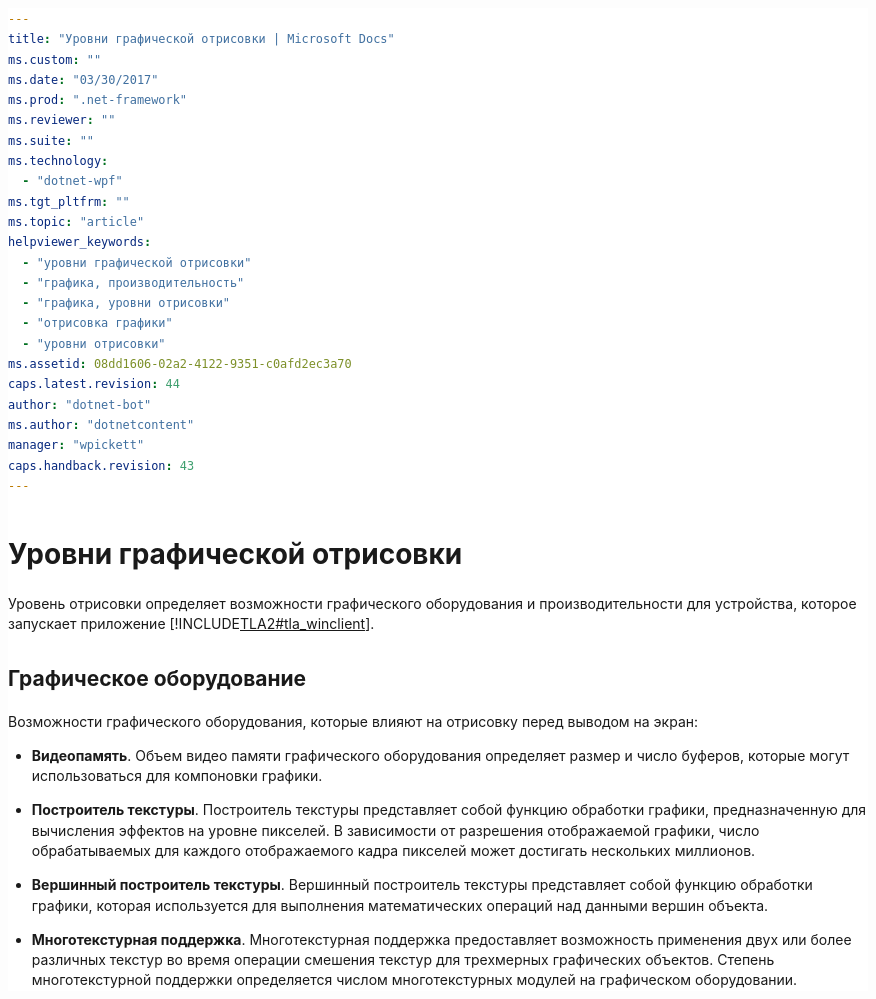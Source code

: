 ```yaml
---
title: "Уровни графической отрисовки | Microsoft Docs"
ms.custom: ""
ms.date: "03/30/2017"
ms.prod: ".net-framework"
ms.reviewer: ""
ms.suite: ""
ms.technology: 
  - "dotnet-wpf"
ms.tgt_pltfrm: ""
ms.topic: "article"
helpviewer_keywords: 
  - "уровни графической отрисовки"
  - "графика, производительность"
  - "графика, уровни отрисовки"
  - "отрисовка графики"
  - "уровни отрисовки"
ms.assetid: 08dd1606-02a2-4122-9351-c0afd2ec3a70
caps.latest.revision: 44
author: "dotnet-bot"
ms.author: "dotnetcontent"
manager: "wpickett"
caps.handback.revision: 43
---
```

# Уровни графической отрисовки
Уровень отрисовки определяет возможности графического оборудования и производительности для устройства, которое запускает приложение [!INCLUDE[TLA2#tla_winclient](../../../../includes/tla2sharptla-winclient-md.md)].  
  
   
  
<a name="graphics_hardware"></a>   
## Графическое оборудование  
 Возможности графического оборудования, которые влияют на отрисовку перед выводом на экран:  
  
-   **Видеопамять**. Объем видео памяти графического оборудования определяет размер и число буферов, которые могут использоваться для компоновки графики.  
  
-   **Построитель текстуры**. Построитель текстуры представляет собой функцию обработки графики, предназначенную для вычисления эффектов на уровне пикселей.  В зависимости от разрешения отображаемой графики, число обрабатываемых для каждого отображаемого кадра пикселей может достигать нескольких миллионов.  
  
-   **Вершинный построитель текстуры**. Вершинный построитель текстуры представляет собой функцию обработки графики, которая используется для выполнения математических операций над данными вершин объекта.  
  
-   **Многотекстурная поддержка**. Многотекстурная поддержка предоставляет возможность применения двух или более различных текстур во время операции смешения текстур для трехмерных графических объектов.  Степень многотекстурной поддержки определяется числом многотекстурных модулей на графическом оборудовании.  
  